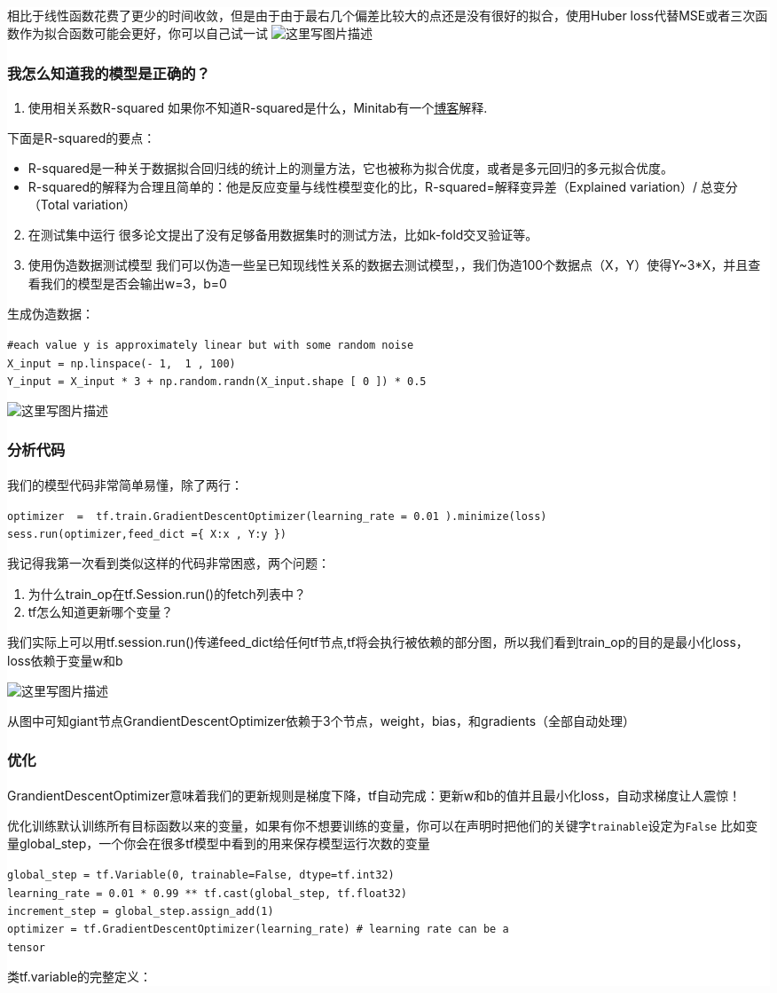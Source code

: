 相比于线性函数花费了更少的时间收敛，但是由于由于最右几个偏差比较大的点还是没有很好的拟合，使用Huber loss代替MSE或者三次函数作为拟合函数可能会更好，你可以自己试一试
![这里写图片描述](http://img.blog.csdn.net/20170304212502243?watermark/2/text/aHR0cDovL2Jsb2cuY3Nkbi5uZXQvd2FuZ3l1d2VpaHg=/font/5a6L5L2T/fontsize/400/fill/I0JBQkFCMA==/dissolve/70/gravity/SouthEast)

### 我怎么知道我的模型是正确的？

1. 使用相关系数R-squared
如果你不知道R-squared是什么，Minitab有一个[博客](http://blog.minitab.com/blog/adventures-in-statistics-2/regression-analysis-how-do-i-interpret-r-squared-and-assess-the-goodness-of-fit)解释.

下面是R-squared的要点：
- R-squared是一种关于数据拟合回归线的统计上的测量方法，它也被称为拟合优度，或者是多元回归的多元拟合优度。
- R-squared的解释为合理且简单的：他是反应变量与线性模型变化的比，R-squared=解释变异差（Explained variation）/ 总变分（Total variation）

2. 在测试集中运行
 很多论文提出了没有足够备用数据集时的测试方法，比如k-fold交叉验证等。

3. 使用伪造数据测试模型
 我们可以伪造一些呈已知现线性关系的数据去测试模型，，我们伪造100个数据点（X，Y）使得Y~3*X，并且查看我们的模型是否会输出w=3，b=0

生成伪造数据：

```
#each value y is approximately linear but with some random noise
X_input = np.linspace(- 1,  1 , 100)
Y_input = X_input * 3 + np.random.randn(X_input.shape [ 0 ]) * 0.5
```
![这里写图片描述](http://img.blog.csdn.net/20170304220003204?watermark/2/text/aHR0cDovL2Jsb2cuY3Nkbi5uZXQvd2FuZ3l1d2VpaHg=/font/5a6L5L2T/fontsize/400/fill/I0JBQkFCMA==/dissolve/70/gravity/SouthEast)

### 分析代码
我们的模型代码非常简单易懂，除了两行：

```
optimizer  =  tf.train.GradientDescentOptimizer(learning_rate = 0.01 ).minimize(loss)
sess.run(optimizer,feed_dict ={ X:x , Y:y })
```
我记得我第一次看到类似这样的代码非常困惑，两个问题：
1. 为什么train_op在tf.Session.run()的fetch列表中？
2. tf怎么知道更新哪个变量？

我们实际上可以用tf.session.run()传递feed_dict给任何tf节点,tf将会执行被依赖的部分图，所以我们看到train_op的目的是最小化loss，loss依赖于变量w和b

![这里写图片描述](http://img.blog.csdn.net/20170304222550255?watermark/2/text/aHR0cDovL2Jsb2cuY3Nkbi5uZXQvd2FuZ3l1d2VpaHg=/font/5a6L5L2T/fontsize/400/fill/I0JBQkFCMA==/dissolve/70/gravity/SouthEast)

从图中可知giant节点GrandientDescentOptimizer依赖于3个节点，weight，bias，和gradients（全部自动处理）

### 优化
GrandientDescentOptimizer意味着我们的更新规则是梯度下降，tf自动完成：更新w和b的值并且最小化loss，自动求梯度让人震惊！

优化训练默认训练所有目标函数以来的变量，如果有你不想要训练的变量，你可以在声明时把他们的关键字`trainable`设定为`False` 比如变量global_step，一个你会在很多tf模型中看到的用来保存模型运行次数的变量

```
global_step = tf.Variable(0, trainable=False, dtype=tf.int32)
learning_rate = 0.01 * 0.99 ** tf.cast(global_step, tf.float32)
increment_step = global_step.assign_add(1)
optimizer = tf.GradientDescentOptimizer(learning_rate) # learning rate can be a
tensor
```
类tf.variable的完整定义：
